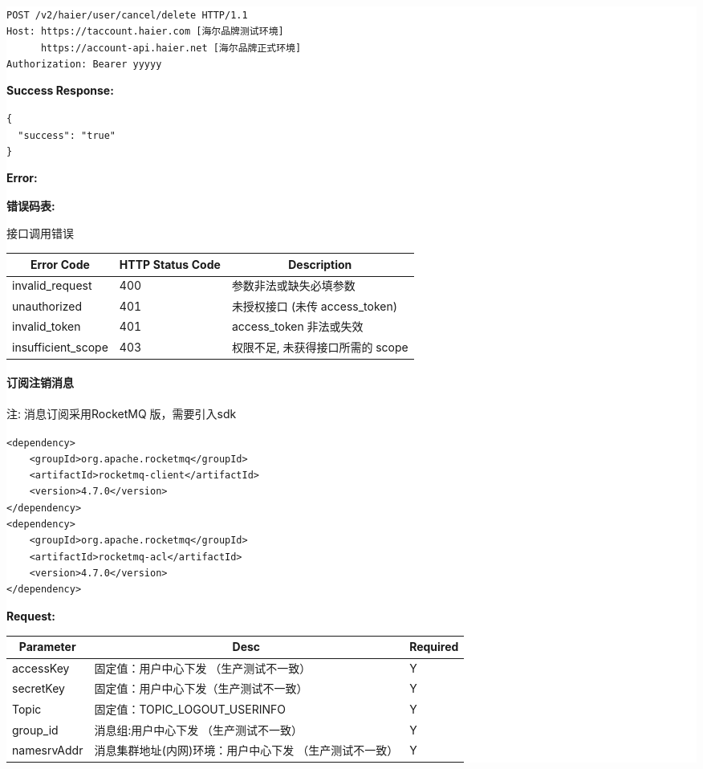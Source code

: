 ```
POST /v2/haier/user/cancel/delete HTTP/1.1
Host: https://taccount.haier.com [海尔品牌测试环境]
      https://account-api.haier.net [海尔品牌正式环境] 
Authorization: Bearer yyyyy
```

**Success Response:**

```
{
  "success": "true"
}
```


**Error:**

**错误码表:**

接口调用错误

| Error Code         | HTTP Status Code | Description                      |
| ------------------ | ---------------- | -------------------------------- |
| invalid_request    | 400              | 参数非法或缺失必填参数           |
| unauthorized       | 401              | 未授权接口 (未传 access_token)   |
| invalid_token      | 401              | access_token 非法或失效          |
| insufficient_scope | 403              | 权限不足, 未获得接口所需的 scope |

#### 订阅注销消息

注: 消息订阅采用RocketMQ 版，需要引入sdk

```
<dependency>
    <groupId>org.apache.rocketmq</groupId>
    <artifactId>rocketmq-client</artifactId>
    <version>4.7.0</version>
</dependency>
<dependency>
    <groupId>org.apache.rocketmq</groupId>
    <artifactId>rocketmq-acl</artifactId>
    <version>4.7.0</version>
</dependency>
```

**Request:**

| Parameter   | Desc                                                    | Required |
| ----------- | ------------------------------------------------------- | -------- |
| accessKey   | 固定值：用户中心下发 （生产测试不一致）                 | Y        |
| secretKey   | 固定值：用户中心下发（生产测试不一致）                  | Y        |
| Topic       | 固定值：TOPIC_LOGOUT_USERINFO                           | Y        |
| group_id    | 消息组:用户中心下发 （生产测试不一致）                  | Y        |
| namesrvAddr | 消息集群地址(内网)环境：用户中心下发 （生产测试不一致） | Y        |
